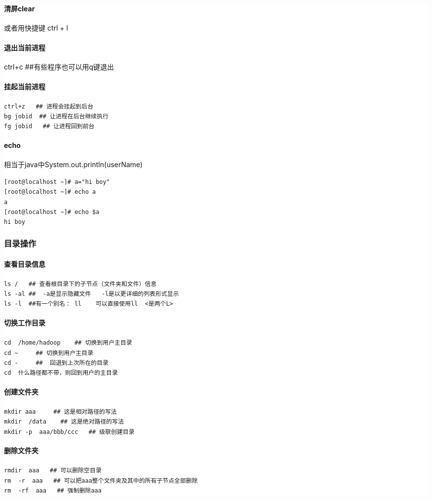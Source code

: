 #### 清屏clear    
或者用快捷键  ctrl + l

#### 退出当前进程

ctrl+c   ##有些程序也可以用q键退出

#### 挂起当前进程
```
ctrl+z   ## 进程会挂起到后台
bg jobid  ## 让进程在后台继续执行
fg jobid   ## 让进程回到前台
```

#### echo 
相当于java中System.out.println(userName)

``` 
[root@localhost ~]# a="hi boy"
[root@localhost ~]# echo a
a
[root@localhost ~]# echo $a
hi boy
```

### 目录操作

#### 查看目录信息
```
ls /   ## 查看根目录下的子节点（文件夹和文件）信息
ls -al ##  -a是显示隐藏文件   -l是以更详细的列表形式显示
ls -l  ##有一个别名： ll    可以直接使用ll  <是两个L>
```

#### 切换工作目录
```
cd  /home/hadoop    ## 切换到用户主目录
cd ~     ## 切换到用户主目录
cd -     ##  回退到上次所在的目录
cd  什么路径都不带，则回到用户的主目录
```

#### 创建文件夹

```
mkdir aaa     ## 这是相对路径的写法 
mkdir  /data    ## 这是绝对路径的写法 
mkdir -p  aaa/bbb/ccc   ## 级联创建目录
```

#### 删除文件夹

```
rmdir  aaa   ## 可以删除空目录
rm  -r  aaa   ## 可以把aaa整个文件夹及其中的所有子节点全部删除
rm  -rf  aaa   ## 强制删除aaa
```
